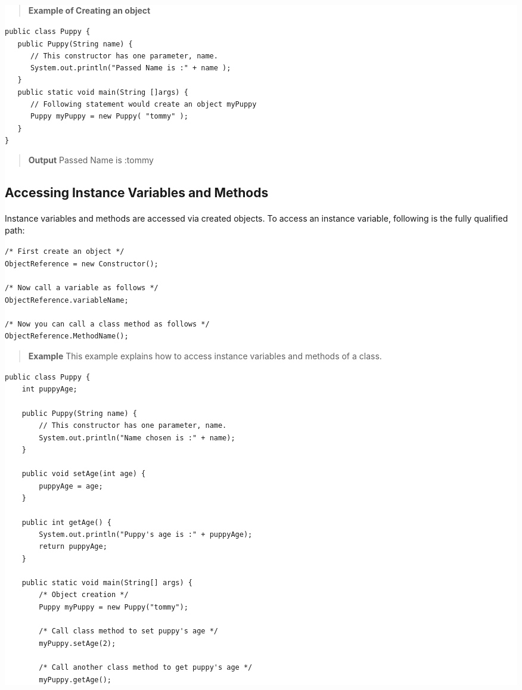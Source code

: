 > **Example of Creating an object**

    public class Puppy {
       public Puppy(String name) {
          // This constructor has one parameter, name.
          System.out.println("Passed Name is :" + name );
       }
       public static void main(String []args) {
          // Following statement would create an object myPuppy
          Puppy myPuppy = new Puppy( "tommy" );
       }
    }
> **Output**
> Passed Name is :tommy

Accessing Instance Variables and Methods
-------------
Instance variables and methods are accessed via created objects. To access an instance variable, following is the fully qualified path:

    /* First create an object */
    ObjectReference = new Constructor();
    
    /* Now call a variable as follows */
    ObjectReference.variableName;
    
    /* Now you can call a class method as follows */
    ObjectReference.MethodName();
> **Example**
> This example explains how to access instance variables and methods of a class.

    public class Puppy {
    	int puppyAge;
    
    	public Puppy(String name) {
    		// This constructor has one parameter, name.
    		System.out.println("Name chosen is :" + name);
    	}
    
    	public void setAge(int age) {
    		puppyAge = age;
    	}
    
    	public int getAge() {
    		System.out.println("Puppy's age is :" + puppyAge);
    		return puppyAge;
    	}
    
    	public static void main(String[] args) {
    		/* Object creation */
    		Puppy myPuppy = new Puppy("tommy");
    
    		/* Call class method to set puppy's age */
    		myPuppy.setAge(2);
    
    		/* Call another class method to get puppy's age */
    		myPuppy.getAge();
    